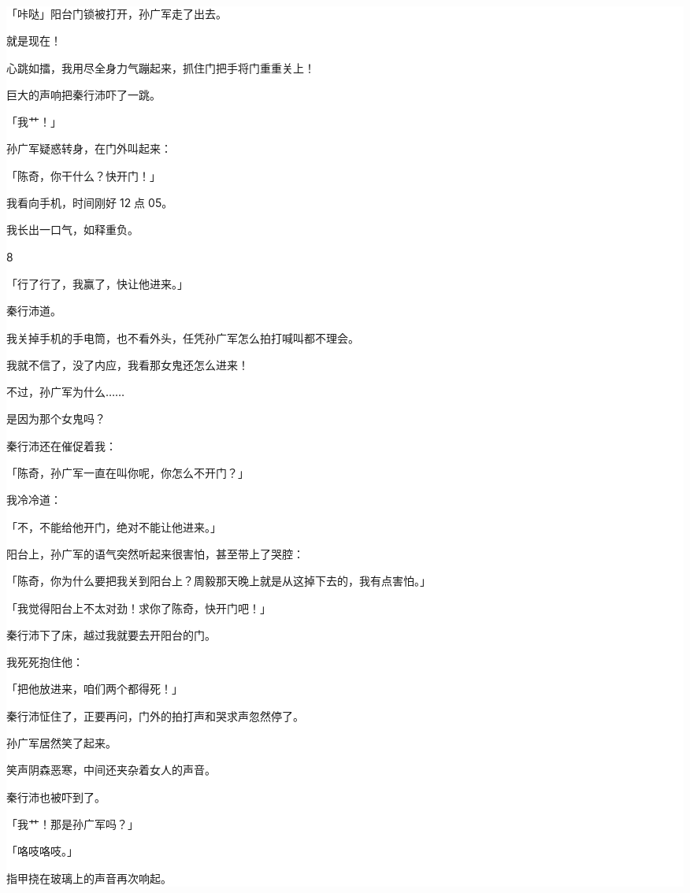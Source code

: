 「咔哒」阳台门锁被打开，孙广军走了出去。

就是现在！

心跳如擂，我用尽全身力气蹦起来，抓住门把手将门重重关上！

巨大的声响把秦行沛吓了一跳。

「我艹！」

孙广军疑惑转身，在门外叫起来：

「陈奇，你干什么？快开门！」

我看向手机，时间刚好 12 点 05。

我长出一口气，如释重负。

8

「行了行了，我赢了，快让他进来。」

秦行沛道。

我关掉手机的手电筒，也不看外头，任凭孙广军怎么拍打喊叫都不理会。

我就不信了，没了内应，我看那女鬼还怎么进来！

不过，孙广军为什么……

是因为那个女鬼吗？

秦行沛还在催促着我：

「陈奇，孙广军一直在叫你呢，你怎么不开门？」

我冷冷道：

「不，不能给他开门，绝对不能让他进来。」

阳台上，孙广军的语气突然听起来很害怕，甚至带上了哭腔：

「陈奇，你为什么要把我关到阳台上？周毅那天晚上就是从这掉下去的，我有点害怕。」

「我觉得阳台上不太对劲！求你了陈奇，快开门吧！」

秦行沛下了床，越过我就要去开阳台的门。

我死死抱住他：

「把他放进来，咱们两个都得死！」

秦行沛怔住了，正要再问，门外的拍打声和哭求声忽然停了。

孙广军居然笑了起来。

笑声阴森恶寒，中间还夹杂着女人的声音。

秦行沛也被吓到了。

「我艹！那是孙广军吗？」

「咯吱咯吱。」

指甲挠在玻璃上的声音再次响起。
